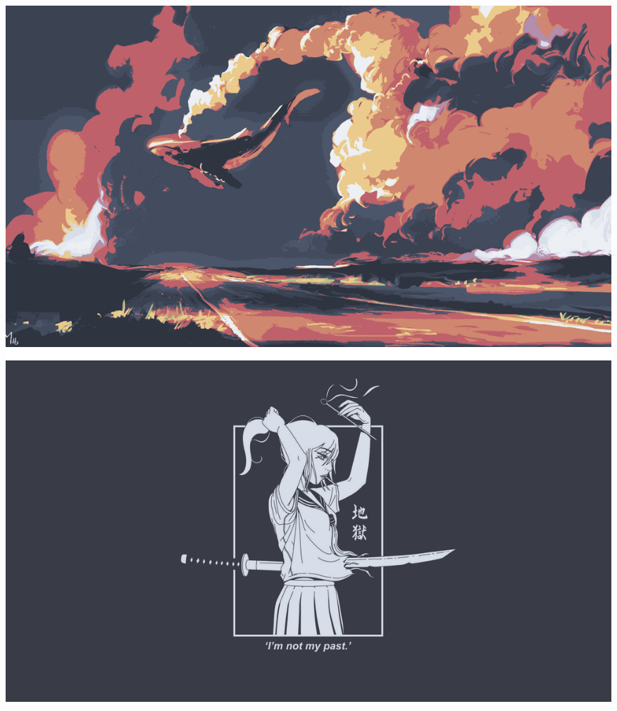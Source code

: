 <a href="a_whale_flying_in_the_sky.png"><img alt="a_whale_flying_in_the_sky" src="a_whale_flying_in_the_sky.png"></a>

<a href="a_cartoon_of_a_girl_holding_a_sword.png"><img alt="a_cartoon_of_a_girl_holding_a_sword" src="a_cartoon_of_a_girl_holding_a_sword.png"></a>
